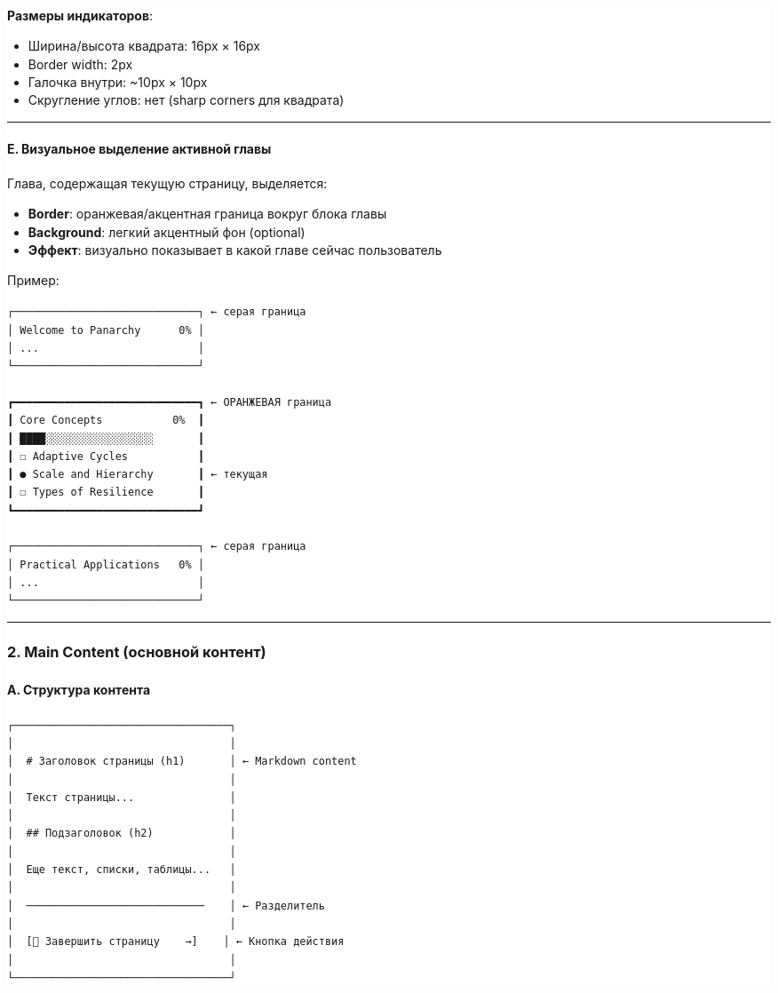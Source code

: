**Размеры индикаторов**:
- Ширина/высота квадрата: 16px × 16px
- Border width: 2px
- Галочка внутри: ~10px × 10px
- Скругление углов: нет (sharp corners для квадрата)

---

#### E. Визуальное выделение активной главы

Глава, содержащая текущую страницу, выделяется:
- **Border**: оранжевая/акцентная граница вокруг блока главы
- **Background**: легкий акцентный фон (optional)
- **Эффект**: визуально показывает в какой главе сейчас пользователь

Пример:
```
┌─────────────────────────────┐ ← серая граница
│ Welcome to Panarchy      0% │
│ ...                         │
└─────────────────────────────┘

┏━━━━━━━━━━━━━━━━━━━━━━━━━━━━━┓ ← ОРАНЖЕВАЯ граница
┃ Core Concepts           0%  ┃
┃ ████░░░░░░░░░░░░░░░░░       ┃
┃ ☐ Adaptive Cycles           ┃
┃ ● Scale and Hierarchy       ┃ ← текущая
┃ ☐ Types of Resilience       ┃
┗━━━━━━━━━━━━━━━━━━━━━━━━━━━━━┛

┌─────────────────────────────┐ ← серая граница
│ Practical Applications   0% │
│ ...                         │
└─────────────────────────────┘
```

---

### 2. Main Content (основной контент)

#### A. Структура контента

```
┌──────────────────────────────────┐
│                                  │
│  # Заголовок страницы (h1)       │ ← Markdown content
│                                  │
│  Текст страницы...               │
│                                  │
│  ## Подзаголовок (h2)            │
│                                  │
│  Еще текст, списки, таблицы...   │
│                                  │
│  ────────────────────────────    │ ← Разделитель
│                                  │
│  [📍 Завершить страницу    →]    │ ← Кнопка действия
│                                  │
└──────────────────────────────────┘
```
